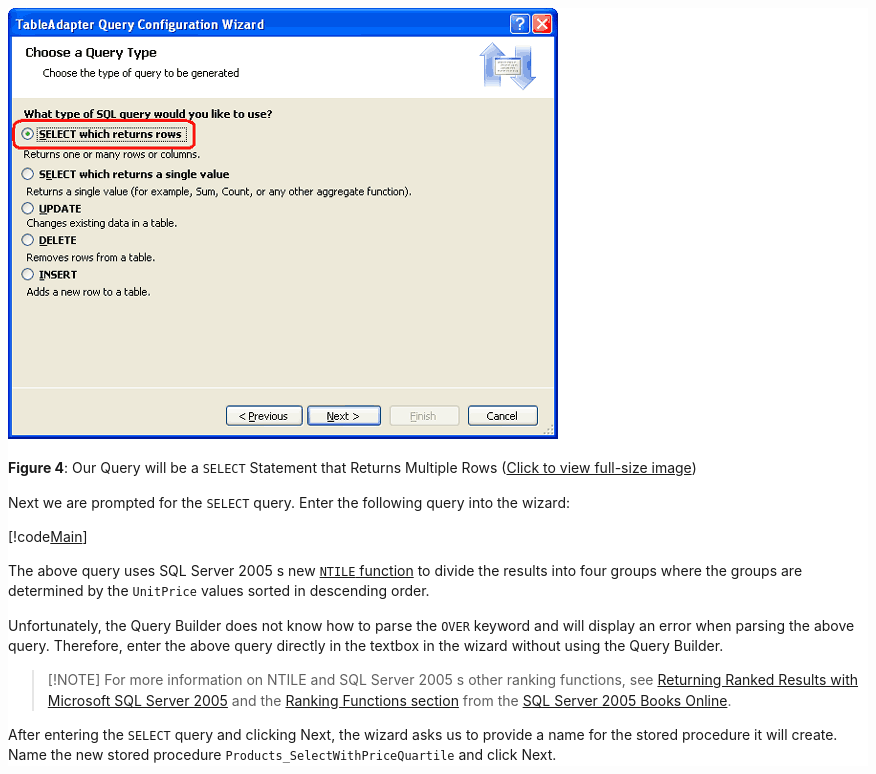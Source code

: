 [![Our Query will be a SELECT Statement that Returns Multiple Rows](adding-additional-datatable-columns-vb/_static/image11.png)](adding-additional-datatable-columns-vb/_static/image10.png)

**Figure 4**: Our Query will be a `SELECT` Statement that Returns Multiple Rows ([Click to view full-size image](adding-additional-datatable-columns-vb/_static/image12.png))


Next we are prompted for the `SELECT` query. Enter the following query into the wizard:


[!code[Main](adding-additional-datatable-columns-vb/samples/sample1.xml)]

The above query uses SQL Server 2005 s new [`NTILE` function](https://msdn.microsoft.com/en-us/library/ms175126.aspx) to divide the results into four groups where the groups are determined by the `UnitPrice` values sorted in descending order.

Unfortunately, the Query Builder does not know how to parse the `OVER` keyword and will display an error when parsing the above query. Therefore, enter the above query directly in the textbox in the wizard without using the Query Builder.

> [!NOTE] For more information on NTILE and SQL Server 2005 s other ranking functions, see [Returning Ranked Results with Microsoft SQL Server 2005](http://www.4guysfromrolla.com/webtech/010406-1.shtml) and the [Ranking Functions section](https://msdn.microsoft.com/en-us/library/ms189798.aspx) from the [SQL Server 2005 Books Online](https://msdn.microsoft.com/en-us/library/ms189798.aspx).


After entering the `SELECT` query and clicking Next, the wizard asks us to provide a name for the stored procedure it will create. Name the new stored procedure `Products_SelectWithPriceQuartile` and click Next.

